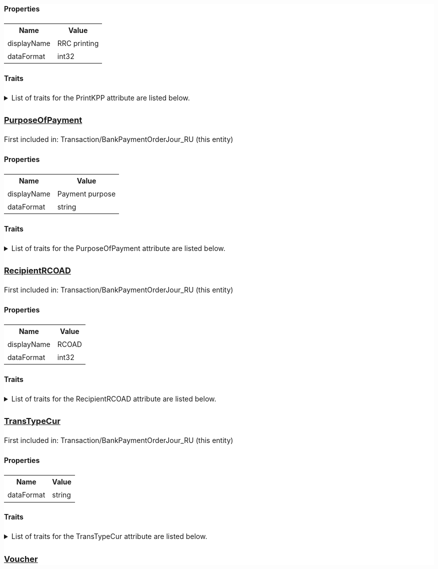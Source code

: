 #### Properties

<table><tr><th>Name</th><th>Value</th></tr><tr><td>displayName</td><td>RRC printing</td></tr><tr><td>dataFormat</td><td>int32</td></tr></table>

#### Traits

<details><summary>List of traits for the PrintKPP attribute are listed below.</summary></details>

### <a href=#PurposeOfPayment name="PurposeOfPayment">PurposeOfPayment</a>

First included in: Transaction/BankPaymentOrderJour_RU (this entity)  

#### Properties

<table><tr><th>Name</th><th>Value</th></tr><tr><td>displayName</td><td>Payment purpose</td></tr><tr><td>dataFormat</td><td>string</td></tr></table>

#### Traits

<details><summary>List of traits for the PurposeOfPayment attribute are listed below.</summary></details>

### <a href=#RecipientRCOAD name="RecipientRCOAD">RecipientRCOAD</a>

First included in: Transaction/BankPaymentOrderJour_RU (this entity)  

#### Properties

<table><tr><th>Name</th><th>Value</th></tr><tr><td>displayName</td><td>RCOAD</td></tr><tr><td>dataFormat</td><td>int32</td></tr></table>

#### Traits

<details><summary>List of traits for the RecipientRCOAD attribute are listed below.</summary></details>

### <a href=#TransTypeCur name="TransTypeCur">TransTypeCur</a>

First included in: Transaction/BankPaymentOrderJour_RU (this entity)  

#### Properties

<table><tr><th>Name</th><th>Value</th></tr><tr><td>dataFormat</td><td>string</td></tr></table>

#### Traits

<details><summary>List of traits for the TransTypeCur attribute are listed below.</summary></details>

### <a href=#Voucher name="Voucher">Voucher</a>

